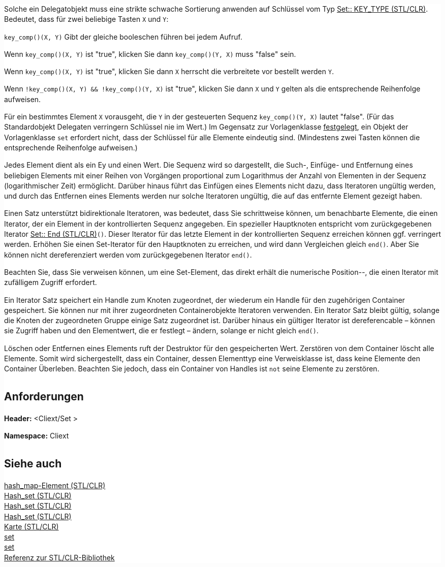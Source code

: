  Solche ein Delegatobjekt muss eine strikte schwache Sortierung anwenden auf Schlüssel vom Typ [Set:: KEY_TYPE (STL/CLR)](../dotnet/set-key-type-stl-clr.md). Bedeutet, dass für zwei beliebige Tasten `X` und `Y`:  
  
 `key_comp()(X, Y)` Gibt der gleiche booleschen führen bei jedem Aufruf.  
  
 Wenn `key_comp()(X, Y)` ist "true", klicken Sie dann `key_comp()(Y, X)` muss "false" sein.  
  
 Wenn `key_comp()(X, Y)` ist "true", klicken Sie dann `X` herrscht die verbreitete vor bestellt werden `Y`.  
  
 Wenn `!key_comp()(X, Y) && !key_comp()(Y, X)` ist "true", klicken Sie dann `X` und `Y` gelten als die entsprechende Reihenfolge aufweisen.  
  
 Für ein bestimmtes Element `X` vorausgeht, die `Y` in der gesteuerten Sequenz `key_comp()(Y, X)` lautet "false". (Für das Standardobjekt Delegaten verringern Schlüssel nie im Wert.) Im Gegensatz zur Vorlagenklasse [festgelegt](../dotnet/set-stl-clr.md), ein Objekt der Vorlagenklasse `set` erfordert nicht, dass der Schlüssel für alle Elemente eindeutig sind. (Mindestens zwei Tasten können die entsprechende Reihenfolge aufweisen.)  
  
 Jedes Element dient als ein Ey und einen Wert. Die Sequenz wird so dargestellt, die Such-, Einfüge- und Entfernung eines beliebigen Elements mit einer Reihen von Vorgängen proportional zum Logarithmus der Anzahl von Elementen in der Sequenz (logarithmischer Zeit) ermöglicht. Darüber hinaus führt das Einfügen eines Elements nicht dazu, dass Iteratoren ungültig werden, und durch das Entfernen eines Elements werden nur solche Iteratoren ungültig, die auf das entfernte Element gezeigt haben.  
  
 Einen Satz unterstützt bidirektionale Iteratoren, was bedeutet, dass Sie schrittweise können, um benachbarte Elemente, die einen Iterator, der ein Element in der kontrollierten Sequenz angegeben. Ein spezieller Hauptknoten entspricht vom zurückgegebenen Iterator [Set:: End (STL/CLR)](../dotnet/set-end-stl-clr.md)`()`. Dieser Iterator für das letzte Element in der kontrollierten Sequenz erreichen können ggf. verringert werden. Erhöhen Sie einen Set-Iterator für den Hauptknoten zu erreichen, und wird dann Vergleichen gleich `end()`. Aber Sie können nicht dereferenziert werden vom zurückgegebenen Iterator `end()`.  
  
 Beachten Sie, dass Sie verweisen können, um eine Set-Element, das direkt erhält die numerische Position--, die einen Iterator mit zufälligem Zugriff erfordert.  
  
 Ein Iterator Satz speichert ein Handle zum Knoten zugeordnet, der wiederum ein Handle für den zugehörigen Container gespeichert. Sie können nur mit ihrer zugeordneten Containerobjekte Iteratoren verwenden. Ein Iterator Satz bleibt gültig, solange die Knoten der zugeordneten Gruppe einige Satz zugeordnet ist. Darüber hinaus ein gültiger Iterator ist dereferencable – können sie Zugriff haben und den Elementwert, die er festlegt – ändern, solange er nicht gleich `end()`.  
  
 Löschen oder Entfernen eines Elements ruft der Destruktor für den gespeicherten Wert. Zerstören von dem Container löscht alle Elemente. Somit wird sichergestellt, dass ein Container, dessen Elementtyp eine Verweisklasse ist, dass keine Elemente den Container Überleben. Beachten Sie jedoch, dass ein Container von Handles ist `not` seine Elemente zu zerstören.  
  
## <a name="requirements"></a>Anforderungen  
 **Header:** \<Cliext/Set >  
  
 **Namespace:** Cliext  
  
## <a name="see-also"></a>Siehe auch  
 [hash_map-Element (STL/CLR)](../dotnet/hash-map-stl-clr.md)   
 [Hash_set (STL/CLR)](../dotnet/hash-set-stl-clr.md)   
 [Hash_set (STL/CLR)](../dotnet/hash-set-stl-clr.md)   
 [Hash_set (STL/CLR)](../dotnet/hash-set-stl-clr.md)   
 [Karte (STL/CLR)](../dotnet/map-stl-clr.md)   
 [set](../dotnet/set-stl-clr.md)   
 [set](../dotnet/set-stl-clr.md)   
 [Referenz zur STL/CLR-Bibliothek](../dotnet/stl-clr-library-reference.md)